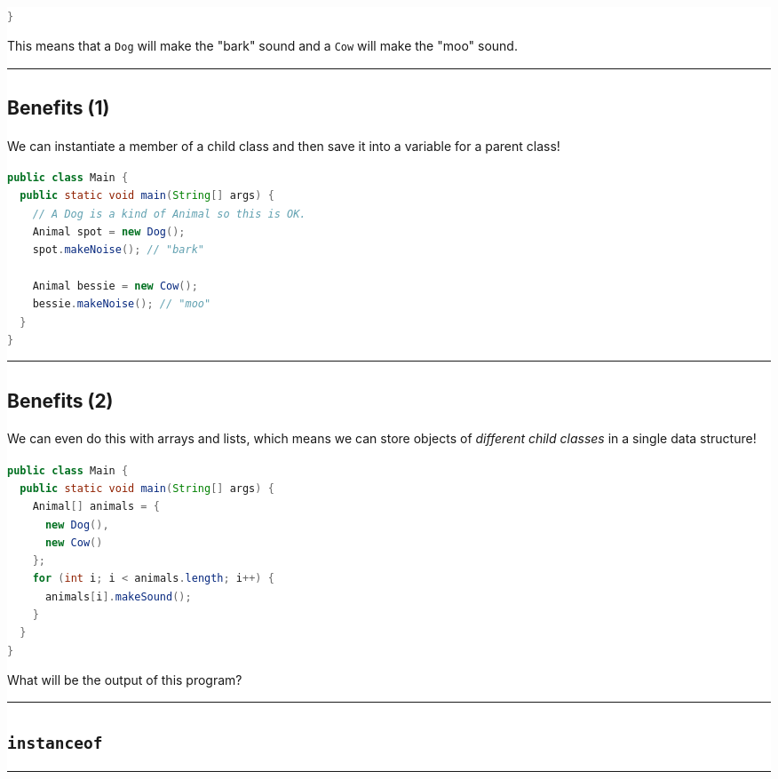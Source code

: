 ```java
}
```

This means that a `Dog` will make the "bark" sound and a `Cow` will make the "moo" sound.

-----------------------------------------------------------------------------

## Benefits (1)

We can instantiate a member of a child class and then save it into a variable for a parent class!

```java
public class Main {
  public static void main(String[] args) {
    // A Dog is a kind of Animal so this is OK.
    Animal spot = new Dog();
    spot.makeNoise(); // "bark"

    Animal bessie = new Cow();
    bessie.makeNoise(); // "moo"
  }
}
```

-----------------------------------------------------------------------------

## Benefits (2)

We can even do this with arrays and lists, which means we can store objects of *different child classes* in a single data structure!

```java
public class Main {
  public static void main(String[] args) {
    Animal[] animals = {
      new Dog(),
      new Cow()
    };
    for (int i; i < animals.length; i++) {
      animals[i].makeSound();
    }
  }
}
```

What will be the output of this program?

-----------------------------------------------------------------------------

## `instanceof`

-----------------------------------------------------------------------------
